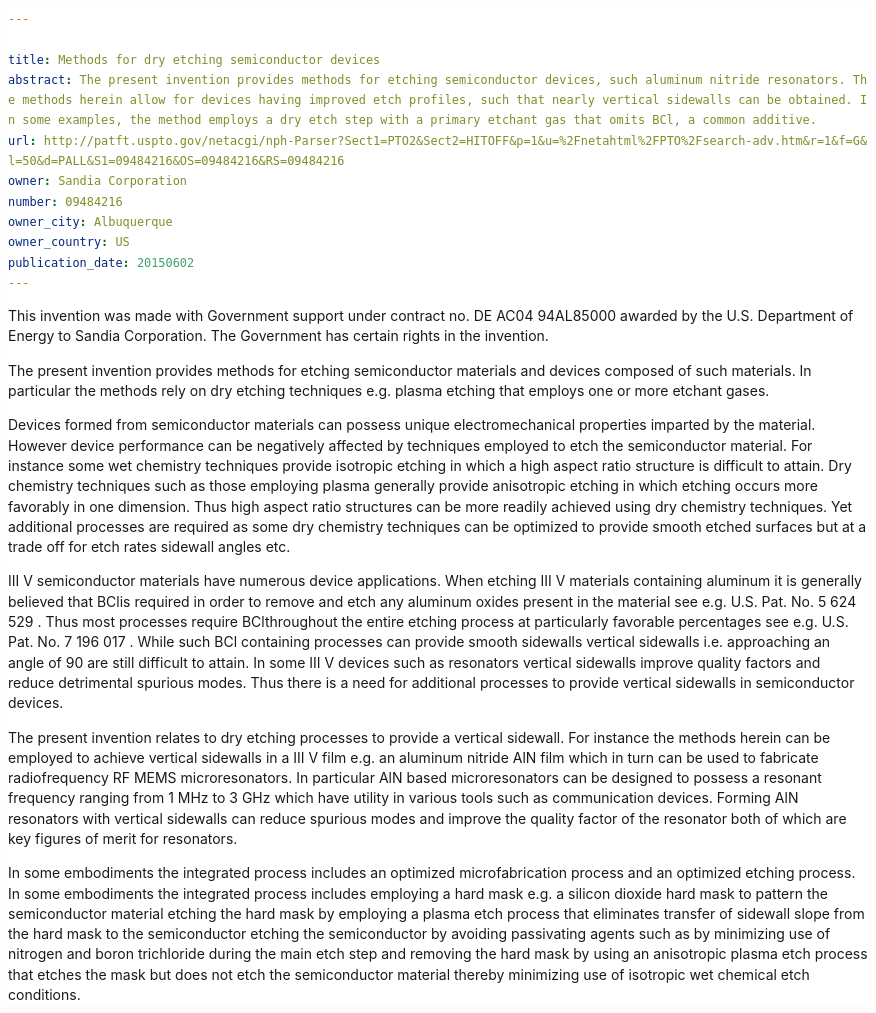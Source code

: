 ```yaml
---

title: Methods for dry etching semiconductor devices
abstract: The present invention provides methods for etching semiconductor devices, such aluminum nitride resonators. The methods herein allow for devices having improved etch profiles, such that nearly vertical sidewalls can be obtained. In some examples, the method employs a dry etch step with a primary etchant gas that omits BCl, a common additive.
url: http://patft.uspto.gov/netacgi/nph-Parser?Sect1=PTO2&Sect2=HITOFF&p=1&u=%2Fnetahtml%2FPTO%2Fsearch-adv.htm&r=1&f=G&l=50&d=PALL&S1=09484216&OS=09484216&RS=09484216
owner: Sandia Corporation
number: 09484216
owner_city: Albuquerque
owner_country: US
publication_date: 20150602
---
```

This invention was made with Government support under contract no. DE AC04 94AL85000 awarded by the U.S. Department of Energy to Sandia Corporation. The Government has certain rights in the invention.

The present invention provides methods for etching semiconductor materials and devices composed of such materials. In particular the methods rely on dry etching techniques e.g. plasma etching that employs one or more etchant gases.

Devices formed from semiconductor materials can possess unique electromechanical properties imparted by the material. However device performance can be negatively affected by techniques employed to etch the semiconductor material. For instance some wet chemistry techniques provide isotropic etching in which a high aspect ratio structure is difficult to attain. Dry chemistry techniques such as those employing plasma generally provide anisotropic etching in which etching occurs more favorably in one dimension. Thus high aspect ratio structures can be more readily achieved using dry chemistry techniques. Yet additional processes are required as some dry chemistry techniques can be optimized to provide smooth etched surfaces but at a trade off for etch rates sidewall angles etc.

III V semiconductor materials have numerous device applications. When etching III V materials containing aluminum it is generally believed that BClis required in order to remove and etch any aluminum oxides present in the material see e.g. U.S. Pat. No. 5 624 529 . Thus most processes require BClthroughout the entire etching process at particularly favorable percentages see e.g. U.S. Pat. No. 7 196 017 . While such BCl containing processes can provide smooth sidewalls vertical sidewalls i.e. approaching an angle of 90 are still difficult to attain. In some III V devices such as resonators vertical sidewalls improve quality factors and reduce detrimental spurious modes. Thus there is a need for additional processes to provide vertical sidewalls in semiconductor devices.

The present invention relates to dry etching processes to provide a vertical sidewall. For instance the methods herein can be employed to achieve vertical sidewalls in a III V film e.g. an aluminum nitride AlN film which in turn can be used to fabricate radiofrequency RF MEMS microresonators. In particular AlN based microresonators can be designed to possess a resonant frequency ranging from 1 MHz to 3 GHz which have utility in various tools such as communication devices. Forming AlN resonators with vertical sidewalls can reduce spurious modes and improve the quality factor of the resonator both of which are key figures of merit for resonators.

In some embodiments the integrated process includes an optimized microfabrication process and an optimized etching process. In some embodiments the integrated process includes employing a hard mask e.g. a silicon dioxide hard mask to pattern the semiconductor material etching the hard mask by employing a plasma etch process that eliminates transfer of sidewall slope from the hard mask to the semiconductor etching the semiconductor by avoiding passivating agents such as by minimizing use of nitrogen and boron trichloride during the main etch step and removing the hard mask by using an anisotropic plasma etch process that etches the mask but does not etch the semiconductor material thereby minimizing use of isotropic wet chemical etch conditions.
